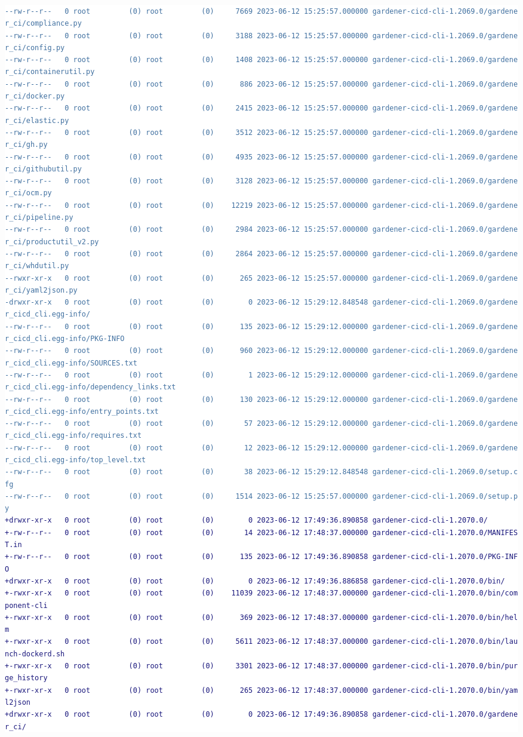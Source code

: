```diff
--rw-r--r--   0 root         (0) root         (0)     7669 2023-06-12 15:25:57.000000 gardener-cicd-cli-1.2069.0/gardener_ci/compliance.py
--rw-r--r--   0 root         (0) root         (0)     3188 2023-06-12 15:25:57.000000 gardener-cicd-cli-1.2069.0/gardener_ci/config.py
--rw-r--r--   0 root         (0) root         (0)     1408 2023-06-12 15:25:57.000000 gardener-cicd-cli-1.2069.0/gardener_ci/containerutil.py
--rw-r--r--   0 root         (0) root         (0)      886 2023-06-12 15:25:57.000000 gardener-cicd-cli-1.2069.0/gardener_ci/docker.py
--rw-r--r--   0 root         (0) root         (0)     2415 2023-06-12 15:25:57.000000 gardener-cicd-cli-1.2069.0/gardener_ci/elastic.py
--rw-r--r--   0 root         (0) root         (0)     3512 2023-06-12 15:25:57.000000 gardener-cicd-cli-1.2069.0/gardener_ci/gh.py
--rw-r--r--   0 root         (0) root         (0)     4935 2023-06-12 15:25:57.000000 gardener-cicd-cli-1.2069.0/gardener_ci/githubutil.py
--rw-r--r--   0 root         (0) root         (0)     3128 2023-06-12 15:25:57.000000 gardener-cicd-cli-1.2069.0/gardener_ci/ocm.py
--rw-r--r--   0 root         (0) root         (0)    12219 2023-06-12 15:25:57.000000 gardener-cicd-cli-1.2069.0/gardener_ci/pipeline.py
--rw-r--r--   0 root         (0) root         (0)     2984 2023-06-12 15:25:57.000000 gardener-cicd-cli-1.2069.0/gardener_ci/productutil_v2.py
--rw-r--r--   0 root         (0) root         (0)     2864 2023-06-12 15:25:57.000000 gardener-cicd-cli-1.2069.0/gardener_ci/whdutil.py
--rwxr-xr-x   0 root         (0) root         (0)      265 2023-06-12 15:25:57.000000 gardener-cicd-cli-1.2069.0/gardener_ci/yaml2json.py
-drwxr-xr-x   0 root         (0) root         (0)        0 2023-06-12 15:29:12.848548 gardener-cicd-cli-1.2069.0/gardener_cicd_cli.egg-info/
--rw-r--r--   0 root         (0) root         (0)      135 2023-06-12 15:29:12.000000 gardener-cicd-cli-1.2069.0/gardener_cicd_cli.egg-info/PKG-INFO
--rw-r--r--   0 root         (0) root         (0)      960 2023-06-12 15:29:12.000000 gardener-cicd-cli-1.2069.0/gardener_cicd_cli.egg-info/SOURCES.txt
--rw-r--r--   0 root         (0) root         (0)        1 2023-06-12 15:29:12.000000 gardener-cicd-cli-1.2069.0/gardener_cicd_cli.egg-info/dependency_links.txt
--rw-r--r--   0 root         (0) root         (0)      130 2023-06-12 15:29:12.000000 gardener-cicd-cli-1.2069.0/gardener_cicd_cli.egg-info/entry_points.txt
--rw-r--r--   0 root         (0) root         (0)       57 2023-06-12 15:29:12.000000 gardener-cicd-cli-1.2069.0/gardener_cicd_cli.egg-info/requires.txt
--rw-r--r--   0 root         (0) root         (0)       12 2023-06-12 15:29:12.000000 gardener-cicd-cli-1.2069.0/gardener_cicd_cli.egg-info/top_level.txt
--rw-r--r--   0 root         (0) root         (0)       38 2023-06-12 15:29:12.848548 gardener-cicd-cli-1.2069.0/setup.cfg
--rw-r--r--   0 root         (0) root         (0)     1514 2023-06-12 15:25:57.000000 gardener-cicd-cli-1.2069.0/setup.py
+drwxr-xr-x   0 root         (0) root         (0)        0 2023-06-12 17:49:36.890858 gardener-cicd-cli-1.2070.0/
+-rw-r--r--   0 root         (0) root         (0)       14 2023-06-12 17:48:37.000000 gardener-cicd-cli-1.2070.0/MANIFEST.in
+-rw-r--r--   0 root         (0) root         (0)      135 2023-06-12 17:49:36.890858 gardener-cicd-cli-1.2070.0/PKG-INFO
+drwxr-xr-x   0 root         (0) root         (0)        0 2023-06-12 17:49:36.886858 gardener-cicd-cli-1.2070.0/bin/
+-rwxr-xr-x   0 root         (0) root         (0)    11039 2023-06-12 17:48:37.000000 gardener-cicd-cli-1.2070.0/bin/component-cli
+-rwxr-xr-x   0 root         (0) root         (0)      369 2023-06-12 17:48:37.000000 gardener-cicd-cli-1.2070.0/bin/helm
+-rwxr-xr-x   0 root         (0) root         (0)     5611 2023-06-12 17:48:37.000000 gardener-cicd-cli-1.2070.0/bin/launch-dockerd.sh
+-rwxr-xr-x   0 root         (0) root         (0)     3301 2023-06-12 17:48:37.000000 gardener-cicd-cli-1.2070.0/bin/purge_history
+-rwxr-xr-x   0 root         (0) root         (0)      265 2023-06-12 17:48:37.000000 gardener-cicd-cli-1.2070.0/bin/yaml2json
+drwxr-xr-x   0 root         (0) root         (0)        0 2023-06-12 17:49:36.890858 gardener-cicd-cli-1.2070.0/gardener_ci/
```